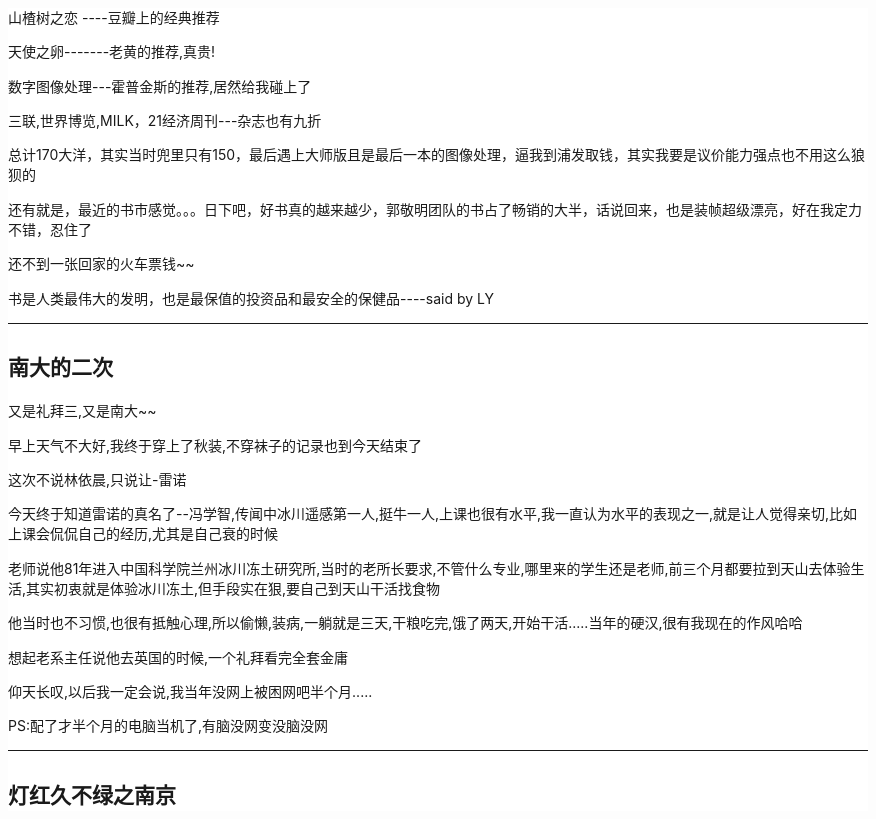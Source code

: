  

山楂树之恋 ----豆瓣上的经典推荐

 

天使之卵-------老黄的推荐,真贵!

 

数字图像处理---霍普金斯的推荐,居然给我碰上了

 

三联,世界博览,MILK，21经济周刊---杂志也有九折

 

总计170大洋，其实当时兜里只有150，最后遇上大师版且是最后一本的图像处理，逼我到浦发取钱，其实我要是议价能力强点也不用这么狼狈的

 

还有就是，最近的书市感觉。。。日下吧，好书真的越来越少，郭敬明团队的书占了畅销的大半，话说回来，也是装帧超级漂亮，好在我定力不错，忍住了

 

还不到一张回家的火车票钱~~

 

书是人类最伟大的发明，也是最保值的投资品和最安全的保健品----said by LY

---

## 南大的二次 ##

又是礼拜三,又是南大~~

 

早上天气不大好,我终于穿上了秋装,不穿袜子的记录也到今天结束了

 

这次不说林依晨,只说让-雷诺

 

今天终于知道雷诺的真名了--冯学智,传闻中冰川遥感第一人,挺牛一人,上课也很有水平,我一直认为水平的表现之一,就是让人觉得亲切,比如上课会侃侃自己的经历,尤其是自己衰的时候

 

老师说他81年进入中国科学院兰州冰川冻土研究所,当时的老所长要求,不管什么专业,哪里来的学生还是老师,前三个月都要拉到天山去体验生活,其实初衷就是体验冰川冻土,但手段实在狠,要自己到天山干活找食物

 

他当时也不习惯,也很有抵触心理,所以偷懒,装病,一躺就是三天,干粮吃完,饿了两天,开始干活.....当年的硬汉,很有我现在的作风哈哈

 

想起老系主任说他去英国的时候,一个礼拜看完全套金庸

 

仰天长叹,以后我一定会说,我当年没网上被困网吧半个月.....

 

PS:配了才半个月的电脑当机了,有脑没网变没脑没网

---

## 灯红久不绿之南京 ##
